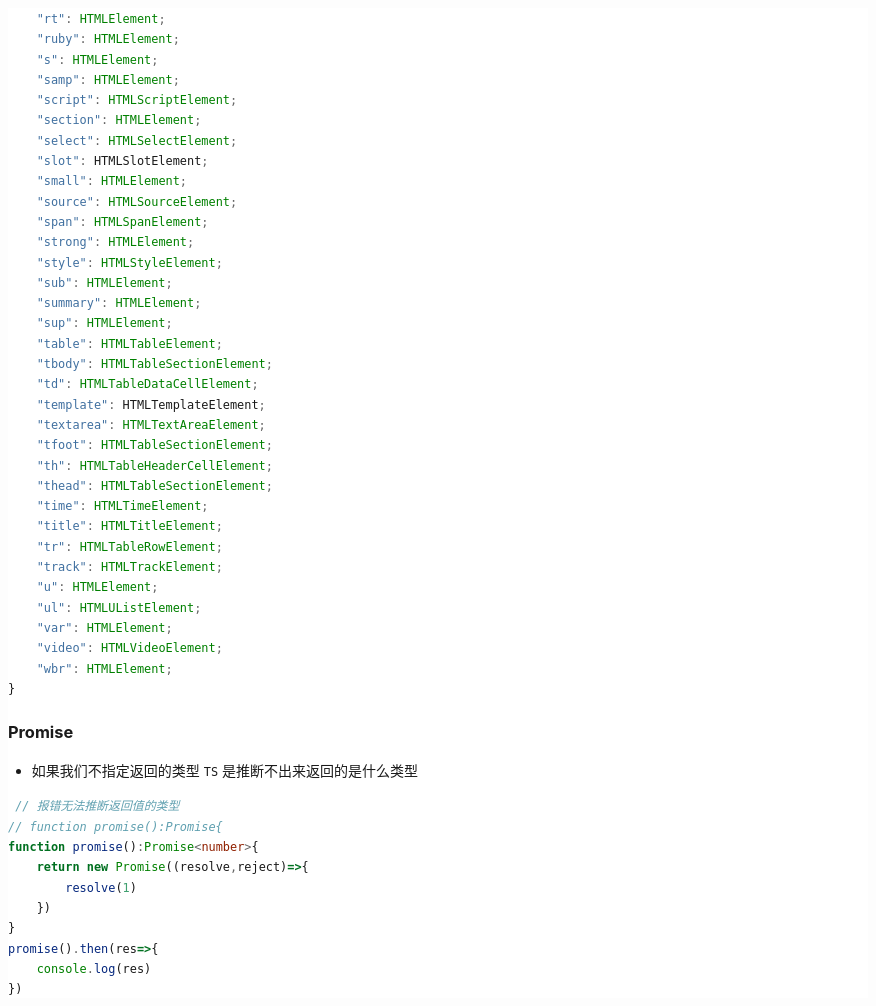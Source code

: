 ```typescript
    "rt": HTMLElement;
    "ruby": HTMLElement;
    "s": HTMLElement;
    "samp": HTMLElement;
    "script": HTMLScriptElement;
    "section": HTMLElement;
    "select": HTMLSelectElement;
    "slot": HTMLSlotElement;
    "small": HTMLElement;
    "source": HTMLSourceElement;
    "span": HTMLSpanElement;
    "strong": HTMLElement;
    "style": HTMLStyleElement;
    "sub": HTMLElement;
    "summary": HTMLElement;
    "sup": HTMLElement;
    "table": HTMLTableElement;
    "tbody": HTMLTableSectionElement;
    "td": HTMLTableDataCellElement;
    "template": HTMLTemplateElement;
    "textarea": HTMLTextAreaElement;
    "tfoot": HTMLTableSectionElement;
    "th": HTMLTableHeaderCellElement;
    "thead": HTMLTableSectionElement;
    "time": HTMLTimeElement;
    "title": HTMLTitleElement;
    "tr": HTMLTableRowElement;
    "track": HTMLTrackElement;
    "u": HTMLElement;
    "ul": HTMLUListElement;
    "var": HTMLElement;
    "video": HTMLVideoElement;
    "wbr": HTMLElement;
}
```

### Promise

- 如果我们不指定返回的类型 `TS` 是推断不出来返回的是什么类型

```typescript
 // 报错无法推断返回值的类型
// function promise():Promise{
function promise():Promise<number>{
    return new Promise((resolve,reject)=>{
        resolve(1)
    })
}
promise().then(res=>{
    console.log(res)
})
```
